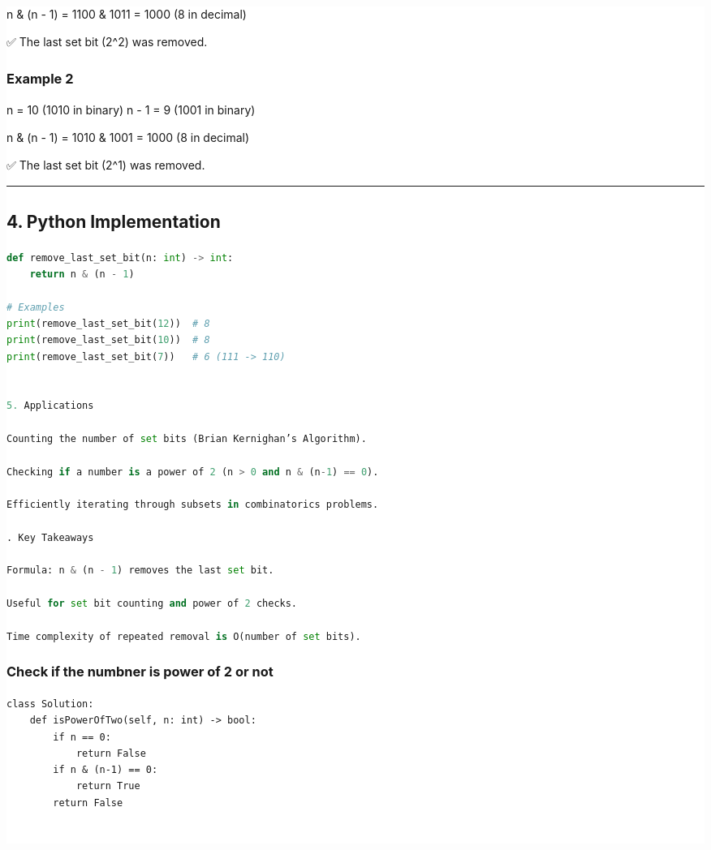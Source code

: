 n & (n - 1) = 1100 & 1011 = 1000 (8 in decimal)

✅ The last set bit (2^2) was removed.

### Example 2

n = 10 (1010 in binary)
n - 1 = 9 (1001 in binary)

n & (n - 1) = 1010 & 1001 = 1000 (8 in decimal)

✅ The last set bit (2^1) was removed.

---

## 4. Python Implementation

```python
def remove_last_set_bit(n: int) -> int:
    return n & (n - 1)

# Examples
print(remove_last_set_bit(12))  # 8
print(remove_last_set_bit(10))  # 8
print(remove_last_set_bit(7))   # 6 (111 -> 110)


5. Applications

Counting the number of set bits (Brian Kernighan’s Algorithm).

Checking if a number is a power of 2 (n > 0 and n & (n-1) == 0).

Efficiently iterating through subsets in combinatorics problems.

. Key Takeaways

Formula: n & (n - 1) removes the last set bit.

Useful for set bit counting and power of 2 checks.

Time complexity of repeated removal is O(number of set bits).

```

### Check if the numbner is power of 2 or not

```
class Solution:
    def isPowerOfTwo(self, n: int) -> bool:
        if n == 0:
            return False
        if n & (n-1) == 0:
            return True
        return False



```
